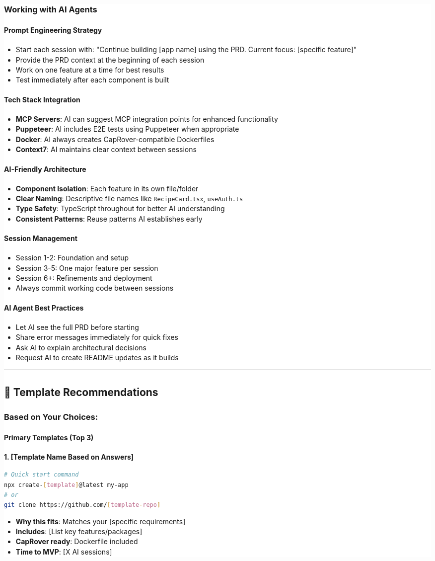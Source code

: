 ### Working with AI Agents

#### Prompt Engineering Strategy
- Start each session with: "Continue building [app name] using the PRD. Current focus: [specific feature]"
- Provide the PRD context at the beginning of each session
- Work on one feature at a time for best results
- Test immediately after each component is built

#### Tech Stack Integration
- **MCP Servers**: AI can suggest MCP integration points for enhanced functionality
- **Puppeteer**: AI includes E2E tests using Puppeteer when appropriate
- **Docker**: AI always creates CapRover-compatible Dockerfiles
- **Context7**: AI maintains clear context between sessions

#### AI-Friendly Architecture
- **Component Isolation**: Each feature in its own file/folder
- **Clear Naming**: Descriptive file names like `RecipeCard.tsx`, `useAuth.ts`
- **Type Safety**: TypeScript throughout for better AI understanding
- **Consistent Patterns**: Reuse patterns AI establishes early

#### Session Management
- Session 1-2: Foundation and setup
- Session 3-5: One major feature per session
- Session 6+: Refinements and deployment
- Always commit working code between sessions

#### AI Agent Best Practices
- Let AI see the full PRD before starting
- Share error messages immediately for quick fixes
- Ask AI to explain architectural decisions
- Request AI to create README updates as it builds

---

## 🚀 Template Recommendations

### Based on Your Choices:

#### Primary Templates (Top 3)

**1. [Template Name Based on Answers]**
```bash
# Quick start command
npx create-[template]@latest my-app
# or
git clone https://github.com/[template-repo]
```
- **Why this fits**: Matches your [specific requirements]
- **Includes**: [List key features/packages]
- **CapRover ready**: Dockerfile included
- **Time to MVP**: [X AI sessions]
